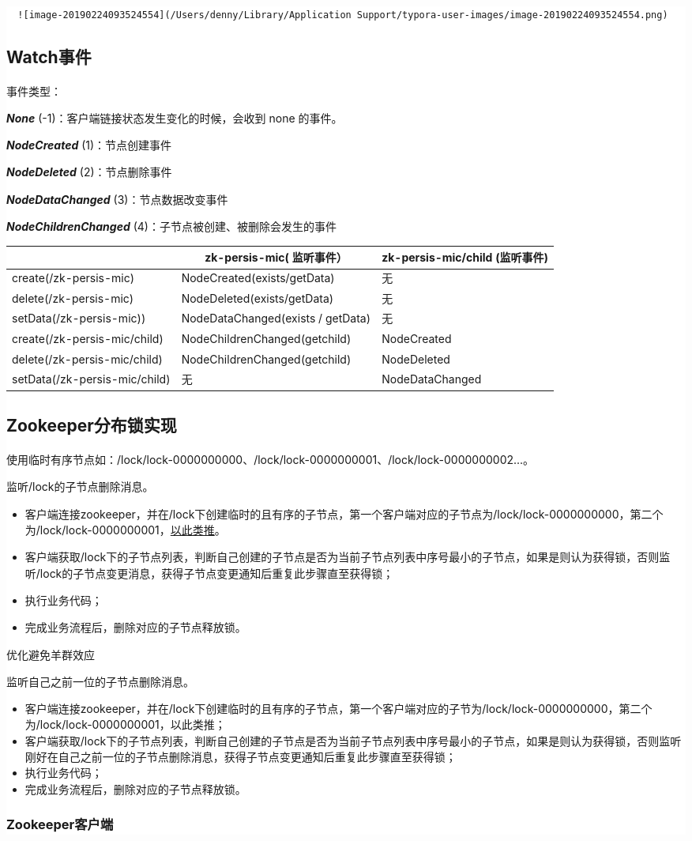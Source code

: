       ![image-20190224093524554](/Users/denny/Library/Application Support/typora-user-images/image-20190224093524554.png)

  ## Watch事件

  事件类型：

  ***None*** (-1)：客户端链接状态发生变化的时候，会收到 none 的事件。

  ***NodeCreated*** (1)：节点创建事件

  ***NodeDeleted*** (2)：节点删除事件

  ***NodeDataChanged*** (3)：节点数据改变事件

  ***NodeChildrenChanged*** (4)：子节点被创建、被删除会发生的事件

  |                               | zk-persis-mic( 监听事件）         | zk-persis-mic/child (监听事件) |
  | ----------------------------- | --------------------------------- | ------------------------------ |
  | create(/zk-persis-mic)        | NodeCreated(exists/getData)       | 无                             |
  | delete(/zk-persis-mic)        | NodeDeleted(exists/getData)       | 无                             |
  | setData(/zk-persis-mic))      | NodeDataChanged(exists / getData) | 无                             |
  | create(/zk-persis-mic/child)  | NodeChildrenChanged(getchild)     | NodeCreated                    |
  | delete(/zk-persis-mic/child)  | NodeChildrenChanged(getchild)     | NodeDeleted                    |
  | setData(/zk-persis-mic/child) | 无                                | NodeDataChanged                |

  ## Zookeeper分布锁实现

  使用临时有序节点如：/lock/lock-0000000000、/lock/lock-0000000001、/lock/lock-0000000002...。

  监听/lock的子节点删除消息。

  * 客户端连接zookeeper，并在/lock下创建临时的且有序的子节点，第一个客户端对应的子节点为/lock/lock-0000000000，第二个为/lock/lock-0000000001，[以此类推](https://www.baidu.com/s?wd=%E4%BB%A5%E6%AD%A4%E7%B1%BB%E6%8E%A8&tn=24004469_oem_dg&rsv_dl=gh_pl_sl_csd)。

  * 客户端获取/lock下的子节点列表，判断自己创建的子节点是否为当前子节点列表中序号最小的子节点，如果是则认为获得锁，否则监听/lock的子节点变更消息，获得子节点变更通知后重复此步骤直至获得锁；

  * 执行业务代码；

  * 完成业务流程后，删除对应的子节点释放锁。

  优化避免羊群效应

  监听自己之前一位的子节点删除消息。

  - 客户端连接zookeeper，并在/lock下创建临时的且有序的子节点，第一个客户端对应的子节为/lock/lock-0000000000，第二个为/lock/lock-0000000001，以此类推；
  - 客户端获取/lock下的子节点列表，判断自己创建的子节点是否为当前子节点列表中序号最小的子节点，如果是则认为获得锁，否则监听刚好在自己之前一位的子节点删除消息，获得子节点变更通知后重复此步骤直至获得锁；
  - 执行业务代码；
  - 完成业务流程后，删除对应的子节点释放锁。

  ### Zookeeper客户端
